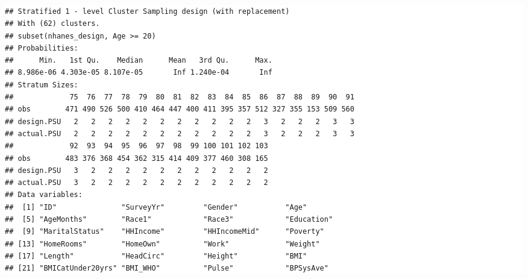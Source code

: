     ## Stratified 1 - level Cluster Sampling design (with replacement)
    ## With (62) clusters.
    ## subset(nhanes_design, Age >= 20)
    ## Probabilities:
    ##      Min.   1st Qu.    Median      Mean   3rd Qu.      Max. 
    ## 8.986e-06 4.303e-05 8.107e-05       Inf 1.240e-04       Inf 
    ## Stratum Sizes: 
    ##             75  76  77  78  79  80  81  82  83  84  85  86  87  88  89  90  91
    ## obs        471 490 526 500 410 464 447 400 411 395 357 512 327 355 153 509 560
    ## design.PSU   2   2   2   2   2   2   2   2   2   2   2   3   2   2   2   3   3
    ## actual.PSU   2   2   2   2   2   2   2   2   2   2   2   3   2   2   2   3   3
    ##             92  93  94  95  96  97  98  99 100 101 102 103
    ## obs        483 376 368 454 362 315 414 409 377 460 308 165
    ## design.PSU   3   2   2   2   2   2   2   2   2   2   2   2
    ## actual.PSU   3   2   2   2   2   2   2   2   2   2   2   2
    ## Data variables:
    ##  [1] "ID"               "SurveyYr"         "Gender"           "Age"             
    ##  [5] "AgeMonths"        "Race1"            "Race3"            "Education"       
    ##  [9] "MaritalStatus"    "HHIncome"         "HHIncomeMid"      "Poverty"         
    ## [13] "HomeRooms"        "HomeOwn"          "Work"             "Weight"          
    ## [17] "Length"           "HeadCirc"         "Height"           "BMI"             
    ## [21] "BMICatUnder20yrs" "BMI_WHO"          "Pulse"            "BPSysAve"        